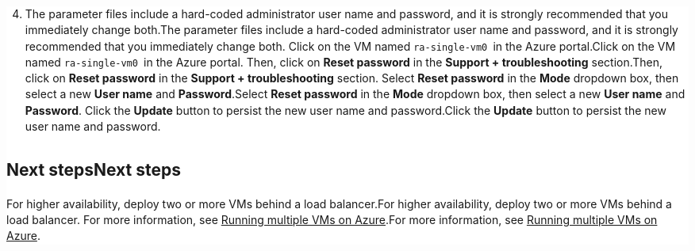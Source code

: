 4. <span data-ttu-id="069ac-264">The parameter files include a hard-coded administrator user name and password, and it is strongly recommended that you immediately change both.</span><span class="sxs-lookup"><span data-stu-id="069ac-264">The parameter files include a hard-coded administrator user name and password, and it is strongly recommended that you immediately change both.</span></span> <span data-ttu-id="069ac-265">Click on the VM named `ra-single-vm0 `in the Azure portal.</span><span class="sxs-lookup"><span data-stu-id="069ac-265">Click on the VM named `ra-single-vm0 `in the Azure portal.</span></span> <span data-ttu-id="069ac-266">Then, click on **Reset password** in the **Support + troubleshooting** section.</span><span class="sxs-lookup"><span data-stu-id="069ac-266">Then, click on **Reset password** in the **Support + troubleshooting** section.</span></span> <span data-ttu-id="069ac-267">Select **Reset password** in the **Mode** dropdown box, then select a new **User name** and **Password**.</span><span class="sxs-lookup"><span data-stu-id="069ac-267">Select **Reset password** in the **Mode** dropdown box, then select a new **User name** and **Password**.</span></span> <span data-ttu-id="069ac-268">Click the **Update** button to persist the new user name and password.</span><span class="sxs-lookup"><span data-stu-id="069ac-268">Click the **Update** button to persist the new user name and password.</span></span>

## <a name="next-steps"></a><span data-ttu-id="069ac-269">Next steps</span><span class="sxs-lookup"><span data-stu-id="069ac-269">Next steps</span></span>
<span data-ttu-id="069ac-270">For higher availability, deploy two or more VMs behind a load balancer.</span><span class="sxs-lookup"><span data-stu-id="069ac-270">For higher availability, deploy two or more VMs behind a load balancer.</span></span> <span data-ttu-id="069ac-271">For more information, see [Running multiple VMs on Azure][multi-vm].</span><span class="sxs-lookup"><span data-stu-id="069ac-271">For more information, see [Running multiple VMs on Azure][multi-vm].</span></span>



[audit-logs]: https://azure.microsoft.com/en-us/blog/analyze-azure-audit-logs-in-powerbi-more/
[availability-set]:../articles/virtual-machines/windows/create-availability-set.md
[azure-cli]: /cli/azure/get-started-with-az-cli2
[azure-linux]:../articles/virtual-machines/linux/overview.md
[azure-storage]: ../articles/storage/storage-introduction.md
[blob-snapshot]: ../articles/storage/storage-blob-snapshots.md
[blob-storage]: ../articles/storage/storage-introduction.md
[boot-diagnostics]: https://azure.microsoft.com/en-us/blog/boot-diagnostics-for-virtual-machines-v2/
[cname-record]: https://en.wikipedia.org/wiki/CNAME_record
[data-disk]: ../articles/storage/storage-about-disks-and-vhds-linux.md
[disk-encryption]: ../articles/security/azure-security-disk-encryption.md
[enable-monitoring]: ../articles/monitoring-and-diagnostics/insights-how-to-use-diagnostics.md
[fqdn]:../articles/virtual-machines/linux/portal-create-fqdn.md
[github-folder]: https://github.com/mspnp/reference-architectures/tree/master/guidance-compute-single-vm/
[iostat]: https://en.wikipedia.org/wiki/Iostat
[manage-vm-availability]:../articles/virtual-machines/linux/manage-availability.md
[multi-vm]: ../articles/guidance/guidance-compute-multi-vm.md
[naming conventions]: ../articles/guidance/guidance-naming-conventions.md
[nsg]: ../articles/virtual-network/virtual-networks-nsg.md
[nsg-default-rules]: ../articles/virtual-network/virtual-networks-nsg.md#default-rules
[OSPatching]: https://github.com/Azure/azure-linux-extensions/tree/master/OSPatching
[planned-maintenance]:../articles/virtual-machines/linux/planned-maintenance.md
[premium-storage]: ../articles/storage/storage-premium-storage.md
[rbac]: ../articles/active-directory/role-based-access-control-what-is.md
[rbac-roles]: ../articles/active-directory/role-based-access-built-in-roles.md
[rbac-devtest]: ../articles/active-directory/role-based-access-built-in-roles.md#devtest-labs-user
[rbac-network]: ../articles/active-directory/role-based-access-built-in-roles.md#network-contributor
[reboot-logs]: https://azure.microsoft.com/en-us/blog/viewing-vm-reboot-logs/
[Resize-VHD]: https://technet.microsoft.com/en-us/library/hh848535.aspx
[Resize virtual machines]: https://azure.microsoft.com/en-us/blog/resize-virtual-machines/
[resource-lock]: ../articles/resource-group-lock-resources.md
[resource-manager-overview]: ../articles/azure-resource-manager/resource-group-overview.md
[select-vm-image]:../articles/virtual-machines/linux/cli-ps-findimage.md
[services-by-region]: https://azure.microsoft.com/en-us/regions/#services
[ssh-linux]:../articles/virtual-machines/linux/mac-create-ssh-keys.md
[static-ip]: ../articles/virtual-network/virtual-networks-reserved-public-ip.md
[storage-account-limits]: ../articles/azure-subscription-service-limits.md#storage-limits
[storage-price]: https://azure.microsoft.com/pricing/details/storage/
[virtual-machine-sizes]:../articles/virtual-machines/linux/sizes.md
[visio-download]: http://download.microsoft.com/download/1/5/6/1569703C-0A82-4A9C-8334-F13D0DF2F472/RAs.vsdx
[vm-disk-limits]: ../articles/azure-subscription-service-limits.md#virtual-machine-disk-limits
[vm-resize]:../articles/virtual-machines/linux/change-vm-size.md
[vm-size-tables]:../articles/virtual-machines/windows/sizes.md#size-tables
[vm-sla]: https://azure.microsoft.com/support/legal/sla/virtual-machines
[readme]: https://github.com/mspnp/reference-architectures/blob/master/guidance-compute-single-vm
[components]: #Solution-components
[blocks]: https://github.com/mspnp/template-building-blocks
[0]: https://docstestmedia1.blob.core.windows.net/azure-media/includes/media/guidance-blueprints/compute-single-vm.png "Single Linux VM architecture in Azure"



